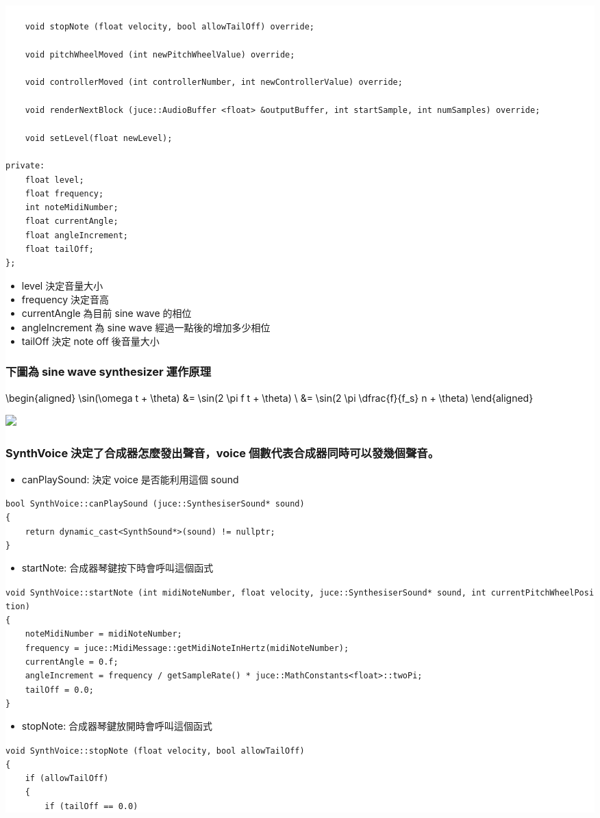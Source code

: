 ```cpp=
    
    void stopNote (float velocity, bool allowTailOff) override;

    void pitchWheelMoved (int newPitchWheelValue) override;
    
    void controllerMoved (int controllerNumber, int newControllerValue) override;
   
    void renderNextBlock (juce::AudioBuffer <float> &outputBuffer, int startSample, int numSamples) override;
    
    void setLevel(float newLevel);
    
private:
    float level;
    float frequency;
    int noteMidiNumber;
    float currentAngle;
    float angleIncrement;
    float tailOff;
};

```
- level 決定音量大小
- frequency 決定音高
- currentAngle 為目前 sine wave 的相位
- angleIncrement 為 sine wave 經過一點後的增加多少相位
- tailOff 決定 note off 後音量大小

### 下圖為 sine wave synthesizer 運作原理
\begin{aligned} \sin(\omega t + \theta)
&= \sin(2 \pi f t + \theta) \\
&= \sin(2 \pi \dfrac{f}{f_s} n + \theta) \end{aligned}

![](https://i.imgur.com/nVPdW67.gif)




### SynthVoice 決定了合成器怎麼發出聲音，voice 個數代表合成器同時可以發幾個聲音。
- canPlaySound: 決定 voice 是否能利用這個 sound
```cpp=
bool SynthVoice::canPlaySound (juce::SynthesiserSound* sound)
{
    return dynamic_cast<SynthSound*>(sound) != nullptr;
}
```
- startNote: 合成器琴鍵按下時會呼叫這個函式
```cpp=
void SynthVoice::startNote (int midiNoteNumber, float velocity, juce::SynthesiserSound* sound, int currentPitchWheelPosition)
{
    noteMidiNumber = midiNoteNumber;
    frequency = juce::MidiMessage::getMidiNoteInHertz(midiNoteNumber);
    currentAngle = 0.f;
    angleIncrement = frequency / getSampleRate() * juce::MathConstants<float>::twoPi;
    tailOff = 0.0;
}
```
- stopNote: 合成器琴鍵放開時會呼叫這個函式
```cpp=
void SynthVoice::stopNote (float velocity, bool allowTailOff)
{
    if (allowTailOff)
    {
        if (tailOff == 0.0)
```